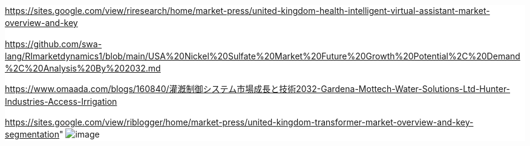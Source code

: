 <a href=https://sites.google.com/view/riresearch/home/market-press/united-kingdom-health-intelligent-virtual-assistant-market-overview-and-key>https://sites.google.com/view/riresearch/home/market-press/united-kingdom-health-intelligent-virtual-assistant-market-overview-and-key</a>

<a href=https://github.com/swa-lang/RImarketdynamics1/blob/main/USA%20Nickel%20Sulfate%20Market%20Future%20Growth%20Potential%2C%20Demand%2C%20Analysis%20By%202032.md>https://github.com/swa-lang/RImarketdynamics1/blob/main/USA%20Nickel%20Sulfate%20Market%20Future%20Growth%20Potential%2C%20Demand%2C%20Analysis%20By%202032.md</a>

<a href=https://www.omaada.com/blogs/160840/灌漑制御システム市場成長と技術2032-Gardena-Mottech-Water-Solutions-Ltd-Hunter-Industries-Access-Irrigation>https://www.omaada.com/blogs/160840/灌漑制御システム市場成長と技術2032-Gardena-Mottech-Water-Solutions-Ltd-Hunter-Industries-Access-Irrigation</a>

<a href=https://sites.google.com/view/riblogger/home/market-press/united-kingdom-transformer-market-overview-and-key-segmentation>https://sites.google.com/view/riblogger/home/market-press/united-kingdom-transformer-market-overview-and-key-segmentation</a>"
![image](https://github.com/user-attachments/assets/3c5a2b5f-ccdd-4f89-9277-0d08311aaead)
